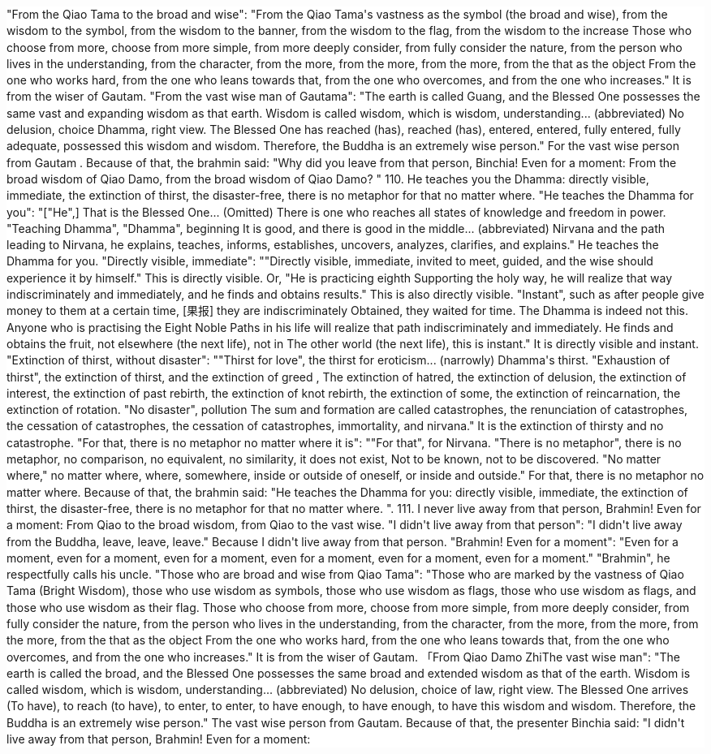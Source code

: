 "From the Qiao Tama to the broad and wise": "From the Qiao Tama's vastness as the symbol (the broad and wise), from the wisdom to the symbol, from the wisdom to the banner, from the wisdom to the flag, from the wisdom to the increase Those who choose from more, choose from more simple, from more deeply consider, from fully consider the nature, from the person who lives in the understanding, from the character, from the more, from the more, from the more, from the that as the object From the one who works hard, from the one who leans towards that, from the one who overcomes, and from the one who increases." It is from the wiser of Gautam.
"From the vast wise man of Gautama": "The earth is called Guang, and the Blessed One possesses the same vast and expanding wisdom as that earth. Wisdom is called wisdom, which is wisdom, understanding... (abbreviated) No delusion, choice Dhamma, right view. The Blessed One has reached (has), reached (has), entered, entered, fully entered, fully adequate, possessed this wisdom and wisdom. Therefore, the Buddha is an extremely wise person." For the vast wise person from Gautam .
     Because of that, the brahmin said:
     "Why did you leave from that person, Binchia! Even for a moment:
       From the broad wisdom of Qiao Damo, from the broad wisdom of Qiao Damo? "
    110. He teaches you the Dhamma: directly visible, immediate,
       the extinction of thirst, the disaster-free, there is no metaphor for that no matter where.
"He teaches the Dhamma for you": "["He",] That is the Blessed One... (Omitted) There is one who reaches all states of knowledge and freedom in power. "Teaching Dhamma", "Dhamma", beginning It is good, and there is good in the middle... (abbreviated) Nirvana and the path leading to Nirvana, he explains, teaches, informs, establishes, uncovers, analyzes, clarifies, and explains." He teaches the Dhamma for you.
"Directly visible, immediate": ""Directly visible, immediate, invited to meet, guided, and the wise should experience it by himself." This is directly visible. Or, "He is practicing eighth Supporting the holy way, he will realize that way indiscriminately and immediately, and he finds and obtains results." This is also directly visible. "Instant", such as after people give money to them at a certain time, [果报] they are indiscriminately Obtained, they waited for time. The Dhamma is indeed not this. Anyone who is practising the Eight Noble Paths in his life will realize that path indiscriminately and immediately. He finds and obtains the fruit, not elsewhere (the next life), not in The other world (the next life), this is instant." It is directly visible and instant.
"Extinction of thirst, without disaster": ""Thirst for love", the thirst for eroticism... (narrowly) Dhamma's thirst. "Exhaustion of thirst", the extinction of thirst, and the extinction of greed , The extinction of hatred, the extinction of delusion, the extinction of interest, the extinction of past rebirth, the extinction of knot rebirth, the extinction of some, the extinction of reincarnation, the extinction of rotation. "No disaster", pollution The sum and formation are called catastrophes, the renunciation of catastrophes, the cessation of catastrophes, the cessation of catastrophes, immortality, and nirvana." It is the extinction of thirsty and no catastrophe.
"For that, there is no metaphor no matter where it is": ""For that", for Nirvana. "There is no metaphor", there is no metaphor, no comparison, no equivalent, no similarity, it does not exist, Not to be known, not to be discovered. "No matter where," no matter where, where, somewhere, inside or outside of oneself, or inside and outside." For that, there is no metaphor no matter where.
     Because of that, the brahmin said:
     "He teaches the Dhamma for you: directly visible, immediate,
       the extinction of thirst, the disaster-free, there is no metaphor for that no matter where. ".
    111. I never live away from that person, Brahmin! Even for a moment:
       From Qiao to the broad wisdom, from Qiao to the vast wise.
     "I didn't live away from that person": "I didn't live away from the Buddha, leave, leave, leave." Because I didn't live away from that person.
     "Brahmin! Even for a moment": "Even for a moment, even for a moment, even for a moment, even for a moment, even for a moment, even for a moment." "Brahmin", he respectfully calls his uncle.
"Those who are broad and wise from Qiao Tama": "Those who are marked by the vastness of Qiao Tama (Bright Wisdom), those who use wisdom as symbols, those who use wisdom as flags, those who use wisdom as flags, and those who use wisdom as their flag. Those who choose from more, choose from more simple, from more deeply consider, from fully consider the nature, from the person who lives in the understanding, from the character, from the more, from the more, from the more, from the that as the object From the one who works hard, from the one who leans towards that, from the one who overcomes, and from the one who increases." It is from the wiser of Gautam.
    「From Qiao Damo ZhiThe vast wise man": "The earth is called the broad, and the Blessed One possesses the same broad and extended wisdom as that of the earth. Wisdom is called wisdom, which is wisdom, understanding... (abbreviated) No delusion, choice of law, right view. The Blessed One arrives (To have), to reach (to have), to enter, to enter, to have enough, to have enough, to have this wisdom and wisdom. Therefore, the Buddha is an extremely wise person." The vast wise person from Gautam.
    Because of that, the presenter Binchia said:
     "I didn't live away from that person, Brahmin! Even for a moment: